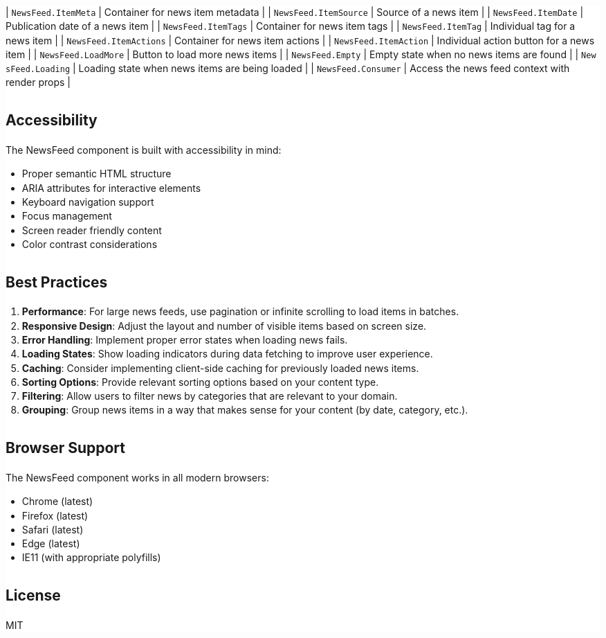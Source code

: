 | `NewsFeed.ItemMeta` | Container for news item metadata |
| `NewsFeed.ItemSource` | Source of a news item |
| `NewsFeed.ItemDate` | Publication date of a news item |
| `NewsFeed.ItemTags` | Container for news item tags |
| `NewsFeed.ItemTag` | Individual tag for a news item |
| `NewsFeed.ItemActions` | Container for news item actions |
| `NewsFeed.ItemAction` | Individual action button for a news item |
| `NewsFeed.LoadMore` | Button to load more news items |
| `NewsFeed.Empty` | Empty state when no news items are found |
| `NewsFeed.Loading` | Loading state when news items are being loaded |
| `NewsFeed.Consumer` | Access the news feed context with render props |

## Accessibility

The NewsFeed component is built with accessibility in mind:

- Proper semantic HTML structure
- ARIA attributes for interactive elements
- Keyboard navigation support
- Focus management
- Screen reader friendly content
- Color contrast considerations

## Best Practices

1. **Performance**: For large news feeds, use pagination or infinite scrolling to load items in batches.
2. **Responsive Design**: Adjust the layout and number of visible items based on screen size.
3. **Error Handling**: Implement proper error states when loading news fails.
4. **Loading States**: Show loading indicators during data fetching to improve user experience.
5. **Caching**: Consider implementing client-side caching for previously loaded news items.
6. **Sorting Options**: Provide relevant sorting options based on your content type.
7. **Filtering**: Allow users to filter news by categories that are relevant to your domain.
8. **Grouping**: Group news items in a way that makes sense for your content (by date, category, etc.).

## Browser Support

The NewsFeed component works in all modern browsers:

- Chrome (latest)
- Firefox (latest)
- Safari (latest)
- Edge (latest)
- IE11 (with appropriate polyfills)

## License

MIT
